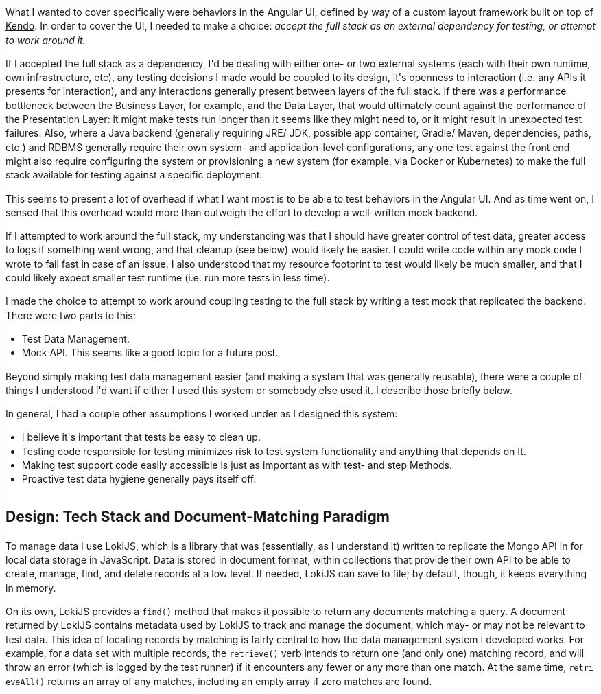 What I wanted to cover specifically were behaviors in the Angular UI, defined by way of a custom layout framework built on top of [Kendo](https://www.telerik.com/kendo-angular-ui/components/layout/). In order to cover the UI, I needed to make a choice: *accept the full stack as an external dependency for testing, or attempt to work around it.*

If I accepted the full stack as a dependency, I'd be dealing with either one- or two external systems (each with their own runtime, own infrastructure, etc), any testing decisions I made would be coupled to its design, it's openness to interaction (i.e. any APIs it presents for interaction), and any interactions generally present between layers of the full stack. If there was a performance bottleneck between the Business Layer, for example, and the Data Layer, that would ultimately count against the performance of the Presentation Layer: it might make tests run longer than it seems like they might need to, or it might result in unexpected test failures. Also, where a Java backend (generally requiring JRE/ JDK, possible app container, Gradle/ Maven, dependencies, paths, etc.) and RDBMS generally require their own system- and application-level configurations, any one test against the front end might also require configuring the system or provisioning a new system (for example, via Docker or Kubernetes) to make the full stack available for testing against a specific deployment.

This seems to present a lot of overhead if what I want most is to be able to test behaviors in the Angular UI. And as time went on, I sensed that this overhead would more than outweigh the effort to develop a well-written mock backend.

If I attempted to work around the full stack, my understanding was that I should have greater control of test data, greater access to logs if something went wrong, and that cleanup (see below) would likely be easier. I could write code within any mock code I wrote to fail fast in case of an issue. I also understood that my resource footprint to test would likely be much smaller, and that I could likely expect smaller test runtime (i.e. run more tests in less time).

I made the choice to attempt to work around coupling testing to the full stack by writing a test mock that replicated the backend. There were two parts to this:

- Test Data Management.
- Mock API. This seems like a good topic for a future post.

Beyond simply making test data management easier (and making a system that was generally reusable), there were a couple of things I understood I'd want if either I used this system or somebody else used it. I describe those briefly below.

In general, I had a couple other assumptions I worked under as I designed this system:

- I believe it's important that tests be easy to clean up.
- Testing code responsible for testing minimizes risk to test system functionality and anything that depends on It.
- Making test support code easily accessible is just as important as with test- and step Methods.
- Proactive test data hygiene generally pays itself off.  

## Design: Tech Stack and Document-Matching Paradigm

To manage data I use [LokiJS](https://www.npmjs.com/package/lokijs), which is a library that was (essentially, as I understand it) written to replicate the Mongo API in for local data storage in JavaScript. Data is stored in document format, within collections that provide their own API to be able to create, manage, find, and delete records at a low level. If needed, LokiJS can save to file; by default, though, it keeps everything in memory.

On its own, LokiJS provides a `find()` method that makes it possible to return any documents matching a query. A document returned by LokiJS contains metadata used by LokiJS to track and manage the document, which may- or may not be relevant to test data. This idea of locating records by matching is fairly central to how the data management system I developed works. For example, for a data set with multiple records, the `retrieve()` verb intends to return one (and only one) matching record, and will throw an error (which is logged by the test runner) if it encounters any fewer or any more than one match. At the same time, `retrieveAll()` returns an array of any matches, including an empty array if zero matches are found.
